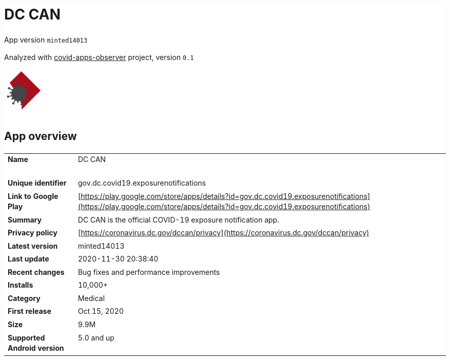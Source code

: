 # DC CAN
App version ``minted14013``

Analyzed with [covid-apps-observer](http://github.com/covid-apps-observer) project, version ``0.1``

<img src="icon.png" alt="DC CAN icon" width="80"/>

## App overview
| | |
|-------------------------|-------------------------| 
| **Name**&nbsp;&nbsp;&nbsp;&nbsp;&nbsp;&nbsp;&nbsp;&nbsp;&nbsp;&nbsp;&nbsp;&nbsp;&nbsp;&nbsp;&nbsp;&nbsp;&nbsp;&nbsp;&nbsp;&nbsp;&nbsp;&nbsp;&nbsp;&nbsp;&nbsp;&nbsp;&nbsp;&nbsp;&nbsp;&nbsp;&nbsp;&nbsp;&nbsp;&nbsp;&nbsp;&nbsp;&nbsp;&nbsp;&nbsp;&nbsp;  | DC CAN |
| **Unique identifier** | gov.dc.covid19.exposurenotifications |
| **Link to Google Play** | [https://play.google.com/store/apps/details?id=gov.dc.covid19.exposurenotifications](https://play.google.com/store/apps/details?id=gov.dc.covid19.exposurenotifications) |
| **Summary**  | DC CAN is the official COVID-19 exposure notification app. |
| **Privacy policy** | [https://coronavirus.dc.gov/dccan/privacy](https://coronavirus.dc.gov/dccan/privacy) |
| **Latest version** | minted14013 |
| **Last update** | 2020-11-30 20:38:40 |
| **Recent changes** | Bug fixes and performance improvements |
| **Installs**  | 10,000+ |
| **Category** | Medical |
| **First release** | Oct 15, 2020 |
| **Size**  | 9.9M |
| **Supported Android version**  | 5.0 and up |
